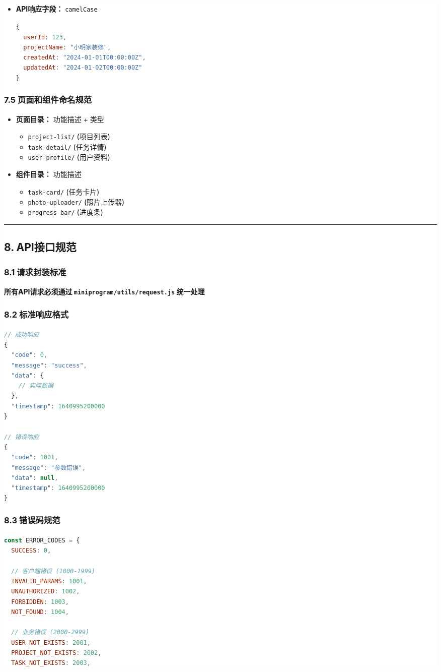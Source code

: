 - **API响应字段：** `camelCase`
  ```javascript
  {
    userId: 123,
    projectName: "小明家装修",
    createdAt: "2024-01-01T00:00:00Z",
    updatedAt: "2024-01-02T00:00:00Z"
  }
  ```

### 7.5 页面和组件命名规范
- **页面目录：** 功能描述 + 类型
  - `project-list/` (项目列表)
  - `task-detail/` (任务详情)
  - `user-profile/` (用户资料)

- **组件目录：** 功能描述
  - `task-card/` (任务卡片)
  - `photo-uploader/` (照片上传器)
  - `progress-bar/` (进度条)

---

## 8. API接口规范

### 8.1 请求封装标准
**所有API请求必须通过 `miniprogram/utils/request.js` 统一处理**

### 8.2 标准响应格式
```javascript
// 成功响应
{
  "code": 0,
  "message": "success",
  "data": {
    // 实际数据
  },
  "timestamp": 1640995200000
}

// 错误响应
{
  "code": 1001,
  "message": "参数错误",
  "data": null,
  "timestamp": 1640995200000
}
```

### 8.3 错误码规范
```javascript
const ERROR_CODES = {
  SUCCESS: 0,

  // 客户端错误 (1000-1999)
  INVALID_PARAMS: 1001,
  UNAUTHORIZED: 1002,
  FORBIDDEN: 1003,
  NOT_FOUND: 1004,

  // 业务错误 (2000-2999)
  USER_NOT_EXISTS: 2001,
  PROJECT_NOT_EXISTS: 2002,
  TASK_NOT_EXISTS: 2003,
```
